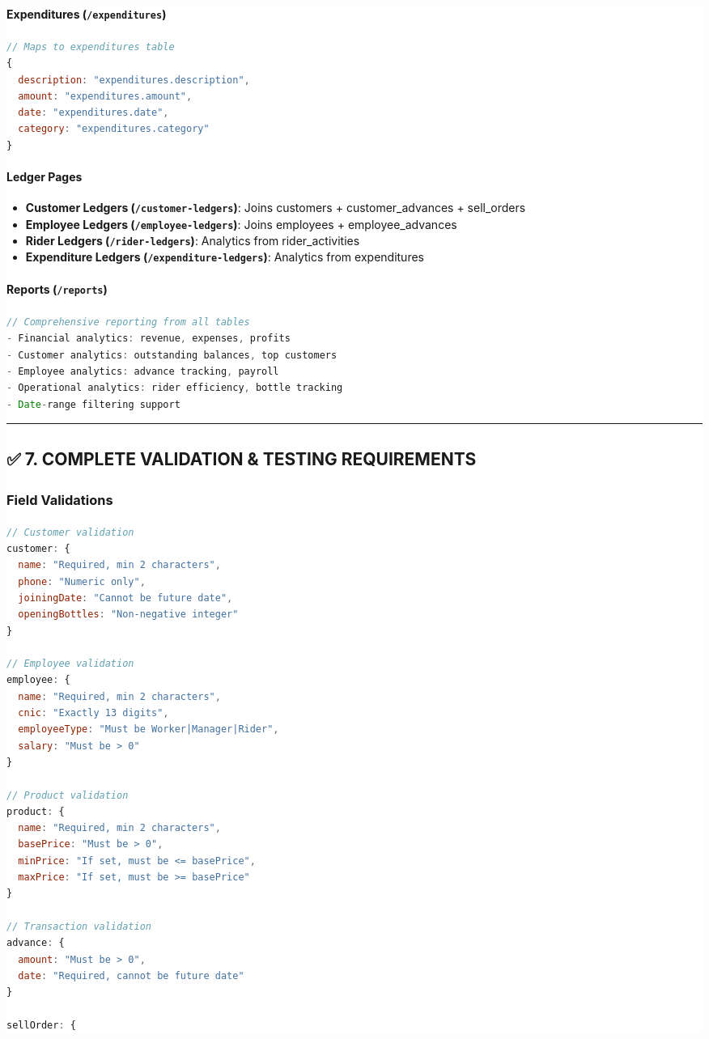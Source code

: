 #### **Expenditures (`/expenditures`)**
```javascript
// Maps to expenditures table
{
  description: "expenditures.description",
  amount: "expenditures.amount",
  date: "expenditures.date",
  category: "expenditures.category"
}
```

#### **Ledger Pages**
- **Customer Ledgers (`/customer-ledgers`)**: Joins customers + customer_advances + sell_orders
- **Employee Ledgers (`/employee-ledgers`)**: Joins employees + employee_advances  
- **Rider Ledgers (`/rider-ledgers`)**: Analytics from rider_activities
- **Expenditure Ledgers (`/expenditure-ledgers`)**: Analytics from expenditures

#### **Reports (`/reports`)**
```javascript
// Comprehensive reporting from all tables
- Financial analytics: revenue, expenses, profits
- Customer analytics: outstanding balances, top customers
- Employee analytics: advance tracking, payroll
- Operational analytics: rider efficiency, bottle tracking
- Date-range filtering support
```

---

## ✅ 7. COMPLETE VALIDATION & TESTING REQUIREMENTS

### **Field Validations**
```javascript
// Customer validation
customer: {
  name: "Required, min 2 characters",
  phone: "Numeric only", 
  joiningDate: "Cannot be future date",
  openingBottles: "Non-negative integer"
}

// Employee validation  
employee: {
  name: "Required, min 2 characters",
  cnic: "Exactly 13 digits",
  employeeType: "Must be Worker|Manager|Rider", 
  salary: "Must be > 0"
}

// Product validation
product: {
  name: "Required, min 2 characters",
  basePrice: "Must be > 0",
  minPrice: "If set, must be <= basePrice",
  maxPrice: "If set, must be >= basePrice"
}

// Transaction validation
advance: {
  amount: "Must be > 0",
  date: "Required, cannot be future date"
}

sellOrder: {
```